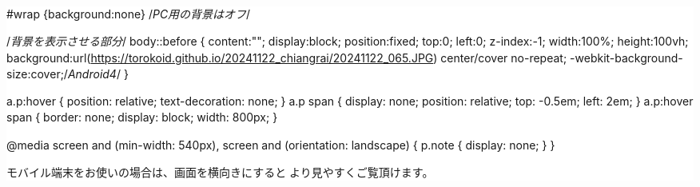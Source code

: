 #wrap {background:none} /*PC用の背景はオフ*/

/*背景を表示させる部分*/
body::before {
content:"";
display:block;
position:fixed;
top:0;
left:0;
z-index:-1;
width:100%;
height:100vh;
background:url(https://torokoid.github.io/20241122_chiangrai/20241122_065.JPG) center/cover no-repeat;
-webkit-background-size:cover;/*Android4*/
}

a.p:hover {
position: relative;
text-decoration: none;
}
a.p span {
display: none;
position: relative;
top: -0.5em;
left: 2em;
}
a.p:hover span {
border: none;
display: block;
width: 800px;
}


@media screen and (min-width: 540px),
screen and (orientation: landscape) {
p.note { display: none; }
}

</style>

<link href="https://cdnjs.cloudflare.com/ajax/libs/lightbox2/2.7.1/css/lightbox.css" rel="stylesheet">

</head>

<body>



<p class="note">
モバイル端末をお使いの場合は、画面を横向きにすると
より見やすくご覧頂けます。
</p>


